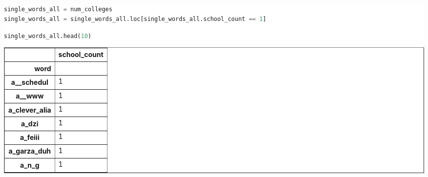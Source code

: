 ```python
single_words_all = num_colleges
single_words_all = single_words_all.loc[single_words_all.school_count == 1]
```


```python
single_words_all.head(10)
```




<div>
<style scoped>
    .dataframe tbody tr th:only-of-type {
        vertical-align: middle;
    }

    .dataframe tbody tr th {
        vertical-align: top;
    }

    .dataframe thead th {
        text-align: right;
    }
</style>
<table border="1" class="dataframe">
  <thead>
    <tr style="text-align: right;">
      <th></th>
      <th>school_count</th>
    </tr>
    <tr>
      <th>word</th>
      <th></th>
    </tr>
  </thead>
  <tbody>
    <tr>
      <th>a__schedul</th>
      <td>1</td>
    </tr>
    <tr>
      <th>a__www</th>
      <td>1</td>
    </tr>
    <tr>
      <th>a_clever_alia</th>
      <td>1</td>
    </tr>
    <tr>
      <th>a_dzi</th>
      <td>1</td>
    </tr>
    <tr>
      <th>a_feiii</th>
      <td>1</td>
    </tr>
    <tr>
      <th>a_garza_duh</th>
      <td>1</td>
    </tr>
    <tr>
      <th>a_n_g</th>
      <td>1</td>
    </tr>
    <tr>